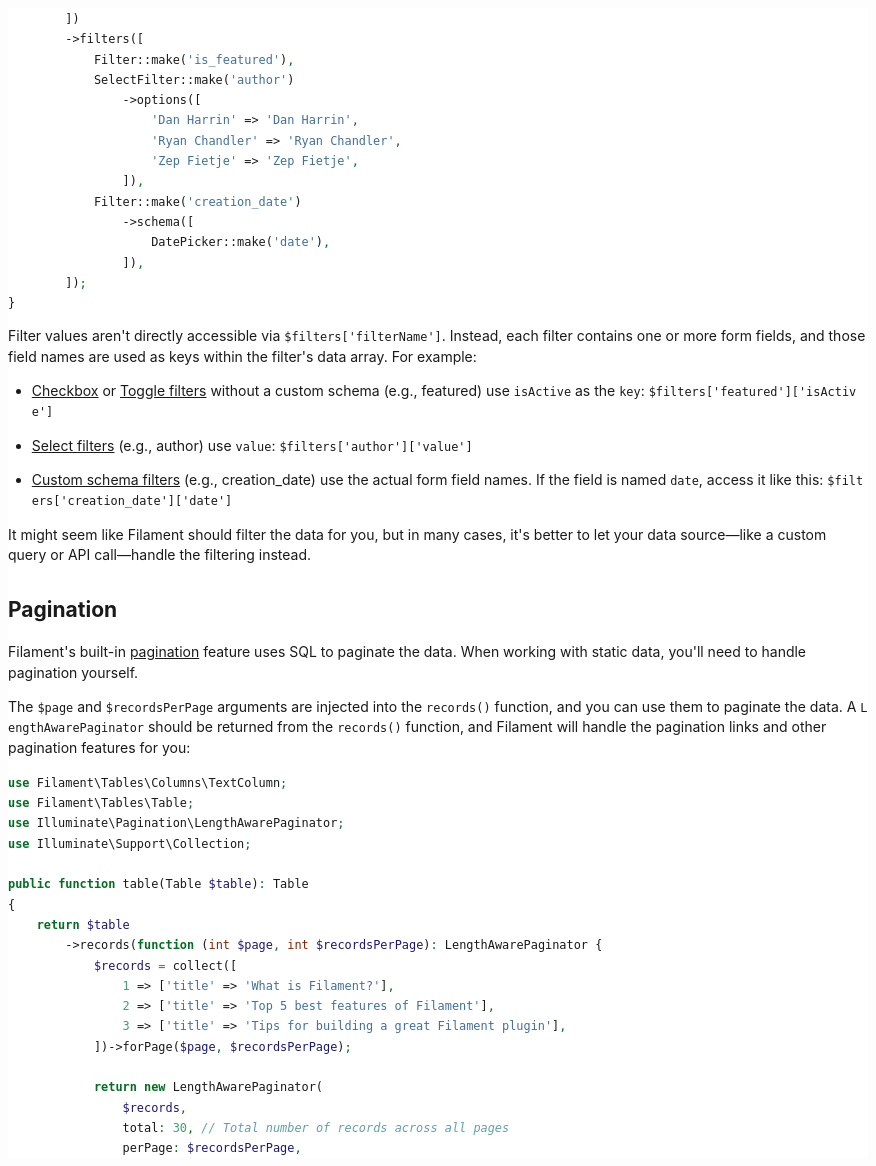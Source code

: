 ```php
        ])
        ->filters([
            Filter::make('is_featured'),
            SelectFilter::make('author')
                ->options([
                    'Dan Harrin' => 'Dan Harrin',
                    'Ryan Chandler' => 'Ryan Chandler',
                    'Zep Fietje' => 'Zep Fietje',
                ]),
            Filter::make('creation_date')
                ->schema([
                    DatePicker::make('date'),
                ]),
        ]);
}
```

Filter values aren't directly accessible via `$filters['filterName']`. Instead, each filter contains one or more form fields, and those field names are used as keys within the filter's data array. For example:

- [Checkbox](filters/overview#introduction) or [Toggle filters](filters/overview#using-a-toggle-button-instead-of-a-checkbox) without a custom schema (e.g., featured) use `isActive` as the `key`: `$filters['featured']['isActive']`

- [Select filters](filters/select#introduction) (e.g., author) use `value`: `$filters['author']['value']`

- [Custom schema filters](filters/custom#custom-filter-schemas) (e.g., creation_date) use the actual form field names. If the field is named `date`, access it like this: `$filters['creation_date']['date']`

<Aside variant="info">
    It might seem like Filament should filter the data for you, but in many cases, it's better to let your data source—like a custom query or API call—handle the filtering instead.
</Aside>

## Pagination

Filament's built-in [pagination](overview#pagination) feature uses SQL to paginate the data. When working with static data, you'll need to handle pagination yourself. 

The `$page` and `$recordsPerPage` arguments are injected into the `records()` function, and you can use them to paginate the data. A `LengthAwarePaginator` should be returned from the `records()` function, and Filament will handle the pagination links and other pagination features for you:

```php
use Filament\Tables\Columns\TextColumn;
use Filament\Tables\Table;
use Illuminate\Pagination\LengthAwarePaginator;
use Illuminate\Support\Collection;

public function table(Table $table): Table
{
    return $table
        ->records(function (int $page, int $recordsPerPage): LengthAwarePaginator {
            $records = collect([
                1 => ['title' => 'What is Filament?'],
                2 => ['title' => 'Top 5 best features of Filament'],
                3 => ['title' => 'Tips for building a great Filament plugin'],
            ])->forPage($page, $recordsPerPage);

            return new LengthAwarePaginator(
                $records,
                total: 30, // Total number of records across all pages
                perPage: $recordsPerPage,
```
